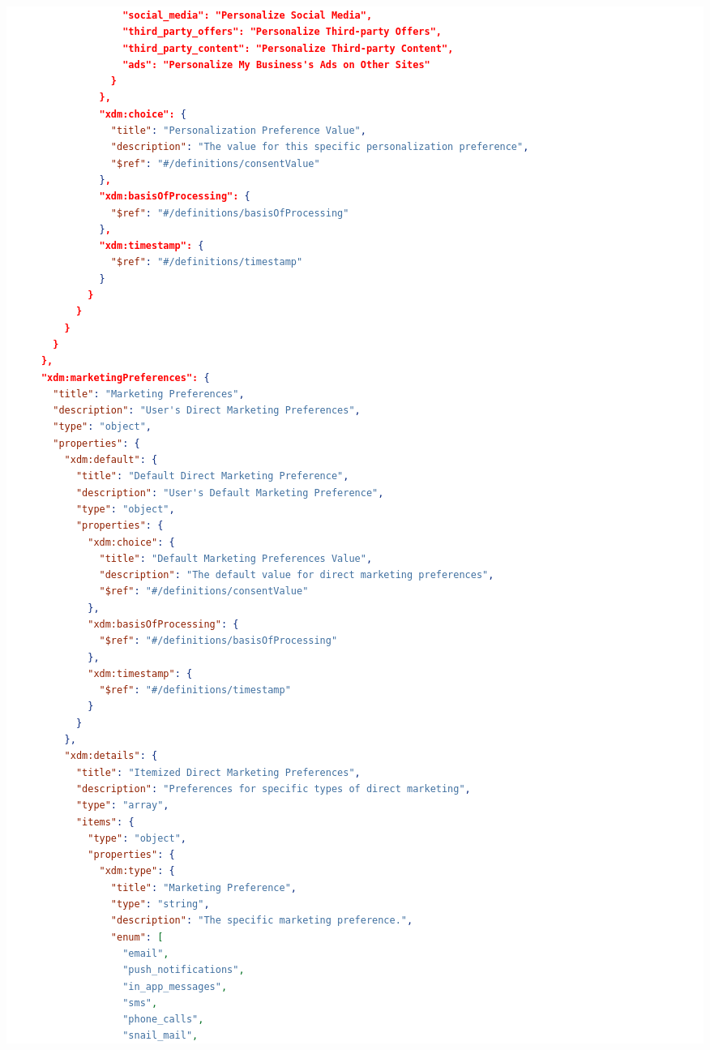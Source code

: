 ```json
                    "social_media": "Personalize Social Media",
                    "third_party_offers": "Personalize Third-party Offers",
                    "third_party_content": "Personalize Third-party Content",
                    "ads": "Personalize My Business's Ads on Other Sites"
                  }
                },
                "xdm:choice": {
                  "title": "Personalization Preference Value",
                  "description": "The value for this specific personalization preference",
                  "$ref": "#/definitions/consentValue"
                },
                "xdm:basisOfProcessing": {
                  "$ref": "#/definitions/basisOfProcessing"
                },
                "xdm:timestamp": {
                  "$ref": "#/definitions/timestamp"
                }
              }
            }
          }
        }
      },
      "xdm:marketingPreferences": {
        "title": "Marketing Preferences",
        "description": "User's Direct Marketing Preferences",
        "type": "object",
        "properties": {
          "xdm:default": {
            "title": "Default Direct Marketing Preference",
            "description": "User's Default Marketing Preference",
            "type": "object",
            "properties": {
              "xdm:choice": {
                "title": "Default Marketing Preferences Value",
                "description": "The default value for direct marketing preferences",
                "$ref": "#/definitions/consentValue"
              },
              "xdm:basisOfProcessing": {
                "$ref": "#/definitions/basisOfProcessing"
              },
              "xdm:timestamp": {
                "$ref": "#/definitions/timestamp"
              }
            }
          },
          "xdm:details": {
            "title": "Itemized Direct Marketing Preferences",
            "description": "Preferences for specific types of direct marketing",
            "type": "array",
            "items": {
              "type": "object",
              "properties": {
                "xdm:type": {
                  "title": "Marketing Preference",
                  "type": "string",
                  "description": "The specific marketing preference.",
                  "enum": [
                    "email",
                    "push_notifications",
                    "in_app_messages",
                    "sms",
                    "phone_calls",
                    "snail_mail",
```